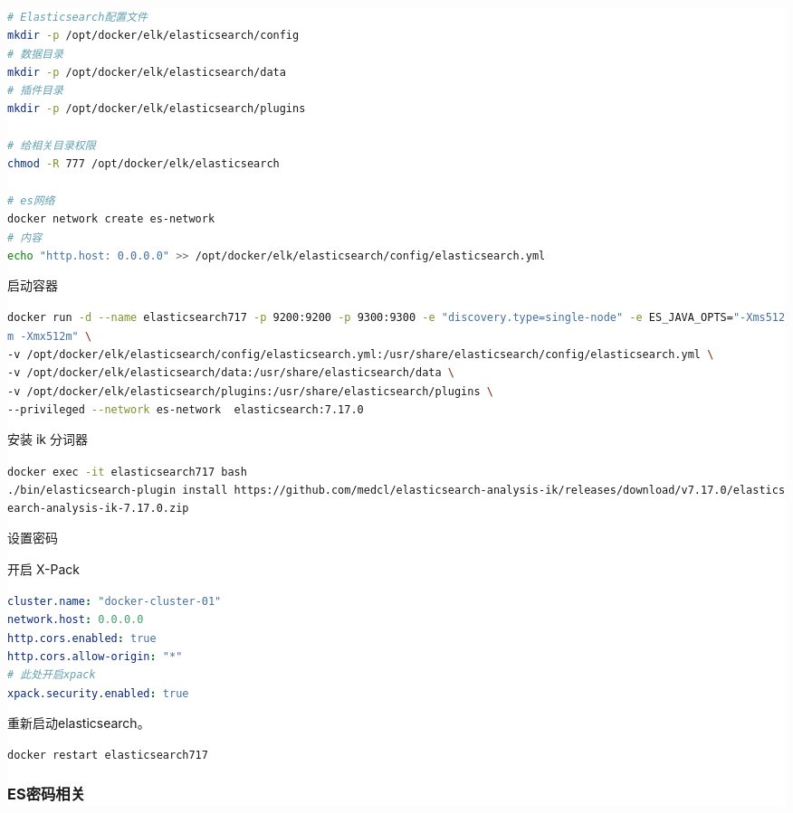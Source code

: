 ```bash
# Elasticsearch配置文件
mkdir -p /opt/docker/elk/elasticsearch/config
# 数据目录
mkdir -p /opt/docker/elk/elasticsearch/data
# 插件目录
mkdir -p /opt/docker/elk/elasticsearch/plugins

# 给相关目录权限
chmod -R 777 /opt/docker/elk/elasticsearch

# es网络
docker network create es-network
# 内容
echo "http.host: 0.0.0.0" >> /opt/docker/elk/elasticsearch/config/elasticsearch.yml
```

启动容器

```bash
docker run -d --name elasticsearch717 -p 9200:9200 -p 9300:9300 -e "discovery.type=single-node" -e ES_JAVA_OPTS="-Xms512m -Xmx512m" \
-v /opt/docker/elk/elasticsearch/config/elasticsearch.yml:/usr/share/elasticsearch/config/elasticsearch.yml \
-v /opt/docker/elk/elasticsearch/data:/usr/share/elasticsearch/data \
-v /opt/docker/elk/elasticsearch/plugins:/usr/share/elasticsearch/plugins \
--privileged --network es-network  elasticsearch:7.17.0

```


安装 ik 分词器

```bash
docker exec -it elasticsearch717 bash 
./bin/elasticsearch-plugin install https://github.com/medcl/elasticsearch-analysis-ik/releases/download/v7.17.0/elasticsearch-analysis-ik-7.17.0.zip
```

设置密码

开启 X-Pack
```yaml
cluster.name: "docker-cluster-01"
network.host: 0.0.0.0
http.cors.enabled: true
http.cors.allow-origin: "*"
# 此处开启xpack
xpack.security.enabled: true 
```

重新启动elasticsearch。
```bash
docker restart elasticsearch717
```

### ES密码相关
